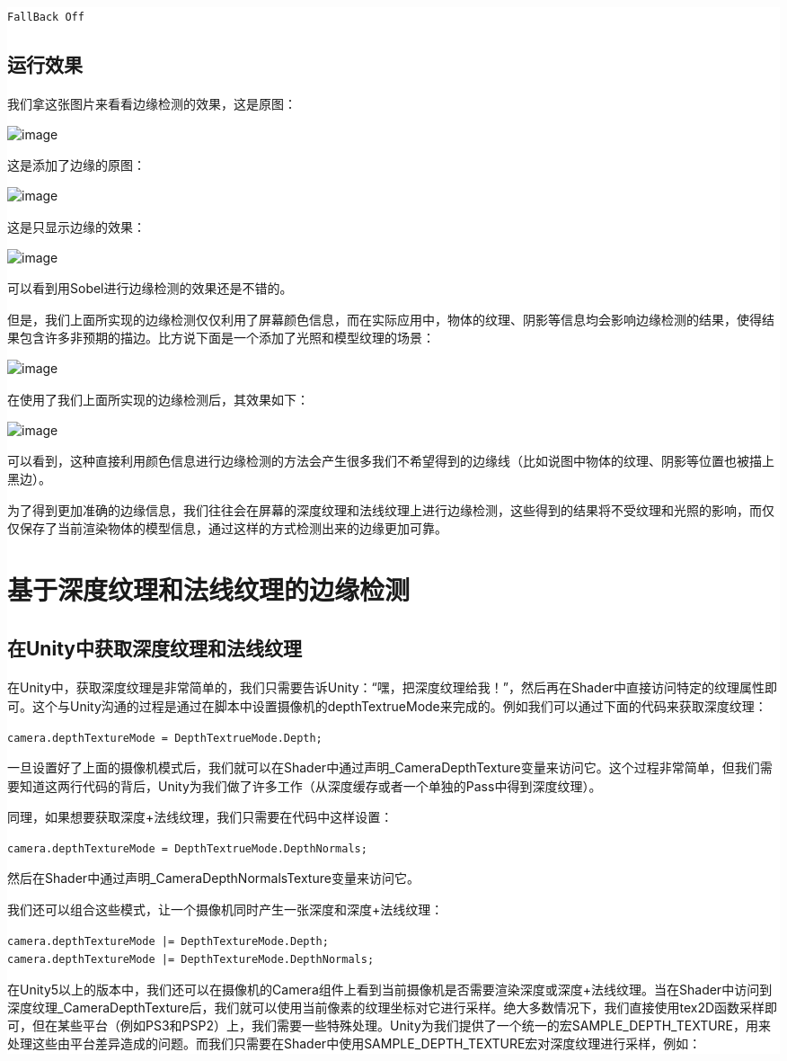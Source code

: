 ```
FallBack Off
```

## 运行效果
我们拿这张图片来看看边缘检测的效果，这是原图：

![image](https://github.com/Richbabe/NPR_Lab/blob/master/Image/%E7%AC%AC%E5%9B%9B%E5%91%A8%E5%91%A8%E6%8A%A5/%E8%BF%90%E8%A1%8C%E7%BB%93%E6%9E%9C%E6%88%AA%E5%9B%BE/%E8%8A%B1%E5%8E%9F%E5%9B%BE.png?raw=true)

这是添加了边缘的原图：

![image](https://github.com/Richbabe/NPR_Lab/blob/master/Image/%E7%AC%AC%E5%9B%9B%E5%91%A8%E5%91%A8%E6%8A%A5/%E8%BF%90%E8%A1%8C%E7%BB%93%E6%9E%9C%E6%88%AA%E5%9B%BE/%E8%8A%B1Sobel1.png?raw=true)

这是只显示边缘的效果：

![image](https://github.com/Richbabe/NPR_Lab/blob/master/Image/%E7%AC%AC%E5%9B%9B%E5%91%A8%E5%91%A8%E6%8A%A5/%E8%BF%90%E8%A1%8C%E7%BB%93%E6%9E%9C%E6%88%AA%E5%9B%BE/%E8%8A%B1Sobel2.png?raw=true)

可以看到用Sobel进行边缘检测的效果还是不错的。

但是，我们上面所实现的边缘检测仅仅利用了屏幕颜色信息，而在实际应用中，物体的纹理、阴影等信息均会影响边缘检测的结果，使得结果包含许多非预期的描边。比方说下面是一个添加了光照和模型纹理的场景：

![image](https://github.com/Richbabe/NPR_Lab/blob/master/Image/%E7%AC%AC%E5%9B%9B%E5%91%A8%E5%91%A8%E6%8A%A5/%E8%BF%90%E8%A1%8C%E7%BB%93%E6%9E%9C%E6%88%AA%E5%9B%BE/%E5%9C%BA%E6%99%AF%E5%8E%9F%E5%9B%BE.png?raw=true)

在使用了我们上面所实现的边缘检测后，其效果如下：

![image](https://github.com/Richbabe/NPR_Lab/blob/master/Image/%E7%AC%AC%E5%9B%9B%E5%91%A8%E5%91%A8%E6%8A%A5/%E8%BF%90%E8%A1%8C%E7%BB%93%E6%9E%9C%E6%88%AA%E5%9B%BE/%E5%9C%BA%E6%99%AFSobel.png?raw=true)

可以看到，这种直接利用颜色信息进行边缘检测的方法会产生很多我们不希望得到的边缘线（比如说图中物体的纹理、阴影等位置也被描上黑边）。

为了得到更加准确的边缘信息，我们往往会在屏幕的深度纹理和法线纹理上进行边缘检测，这些得到的结果将不受纹理和光照的影响，而仅仅保存了当前渲染物体的模型信息，通过这样的方式检测出来的边缘更加可靠。

# 基于深度纹理和法线纹理的边缘检测
## 在Unity中获取深度纹理和法线纹理
在Unity中，获取深度纹理是非常简单的，我们只需要告诉Unity：“嘿，把深度纹理给我！”，然后再在Shader中直接访问特定的纹理属性即可。这个与Unity沟通的过程是通过在脚本中设置摄像机的depthTextrueMode来完成的。例如我们可以通过下面的代码来获取深度纹理：

```
camera.depthTextureMode = DepthTextrueMode.Depth;
```
一旦设置好了上面的摄像机模式后，我们就可以在Shader中通过声明_CameraDepthTexture变量来访问它。这个过程非常简单，但我们需要知道这两行代码的背后，Unity为我们做了许多工作（从深度缓存或者一个单独的Pass中得到深度纹理）。

同理，如果想要获取深度+法线纹理，我们只需要在代码中这样设置：

```
camera.depthTextureMode = DepthTextrueMode.DepthNormals;
```
然后在Shader中通过声明_CameraDepthNormalsTexture变量来访问它。

我们还可以组合这些模式，让一个摄像机同时产生一张深度和深度+法线纹理：

```
camera.depthTextureMode |= DepthTextureMode.Depth;
camera.depthTextureMode |= DepthTextureMode.DepthNormals;
```
在Unity5以上的版本中，我们还可以在摄像机的Camera组件上看到当前摄像机是否需要渲染深度或深度+法线纹理。当在Shader中访问到深度纹理_CameraDepthTexture后，我们就可以使用当前像素的纹理坐标对它进行采样。绝大多数情况下，我们直接使用tex2D函数采样即可，但在某些平台（例如PS3和PSP2）上，我们需要一些特殊处理。Unity为我们提供了一个统一的宏SAMPLE_DEPTH_TEXTURE，用来处理这些由平台差异造成的问题。而我们只需要在Shader中使用SAMPLE_DEPTH_TEXTURE宏对深度纹理进行采样，例如：
